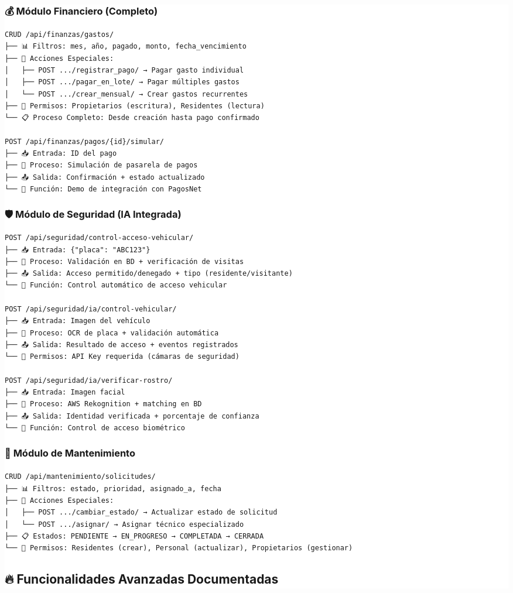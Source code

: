 ### 💰 **Módulo Financiero (Completo)**
```
CRUD /api/finanzas/gastos/
├── 📊 Filtros: mes, año, pagado, monto, fecha_vencimiento
├── 🔧 Acciones Especiales:
│   ├── POST .../registrar_pago/ → Pagar gasto individual
│   ├── POST .../pagar_en_lote/ → Pagar múltiples gastos
│   └── POST .../crear_mensual/ → Crear gastos recurrentes
├── 🔐 Permisos: Propietarios (escritura), Residentes (lectura)
└── 📋 Proceso Completo: Desde creación hasta pago confirmado

POST /api/finanzas/pagos/{id}/simular/
├── 📥 Entrada: ID del pago
├── 🔄 Proceso: Simulación de pasarela de pagos
├── 📤 Salida: Confirmación + estado actualizado
└── 🎯 Función: Demo de integración con PagosNet
```

### 🛡️ **Módulo de Seguridad (IA Integrada)**
```
POST /api/seguridad/control-acceso-vehicular/
├── 📥 Entrada: {"placa": "ABC123"}
├── 🔄 Proceso: Validación en BD + verificación de visitas
├── 📤 Salida: Acceso permitido/denegado + tipo (residente/visitante)
└── 🎯 Función: Control automático de acceso vehicular

POST /api/seguridad/ia/control-vehicular/
├── 📥 Entrada: Imagen del vehículo
├── 🤖 Proceso: OCR de placa + validación automática
├── 📤 Salida: Resultado de acceso + eventos registrados
└── 🔐 Permisos: API Key requerida (cámaras de seguridad)

POST /api/seguridad/ia/verificar-rostro/
├── 📥 Entrada: Imagen facial
├── 🤖 Proceso: AWS Rekognition + matching en BD
├── 📤 Salida: Identidad verificada + porcentaje de confianza
└── 🎯 Función: Control de acceso biométrico
```

### 🔧 **Módulo de Mantenimiento**
```
CRUD /api/mantenimiento/solicitudes/
├── 📊 Filtros: estado, prioridad, asignado_a, fecha
├── 🔧 Acciones Especiales:
│   ├── POST .../cambiar_estado/ → Actualizar estado de solicitud
│   └── POST .../asignar/ → Asignar técnico especializado
├── 📋 Estados: PENDIENTE → EN_PROGRESO → COMPLETADA → CERRADA
└── 🔐 Permisos: Residentes (crear), Personal (actualizar), Propietarios (gestionar)
```

## 🔥 Funcionalidades Avanzadas Documentadas
